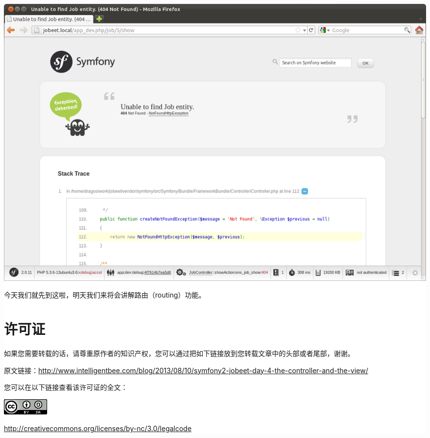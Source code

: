 ![](imgs/04-04.png)

今天我们就先到这啦，明天我们来将会讲解路由（routing）功能。

# 许可证 #

如果您需要转载的话，请尊重原作者的知识产权，您可以通过把如下链接放到您转载文章中的头部或者尾部，谢谢。

原文链接：<http://www.intelligentbee.com/blog/2013/08/10/symfony2-jobeet-day-4-the-controller-and-the-view/>

您可以在以下链接查看该许可证的全文：

![](../imgs/license.png)

<http://creativecommons.org/licenses/by-nc/3.0/legalcode>
